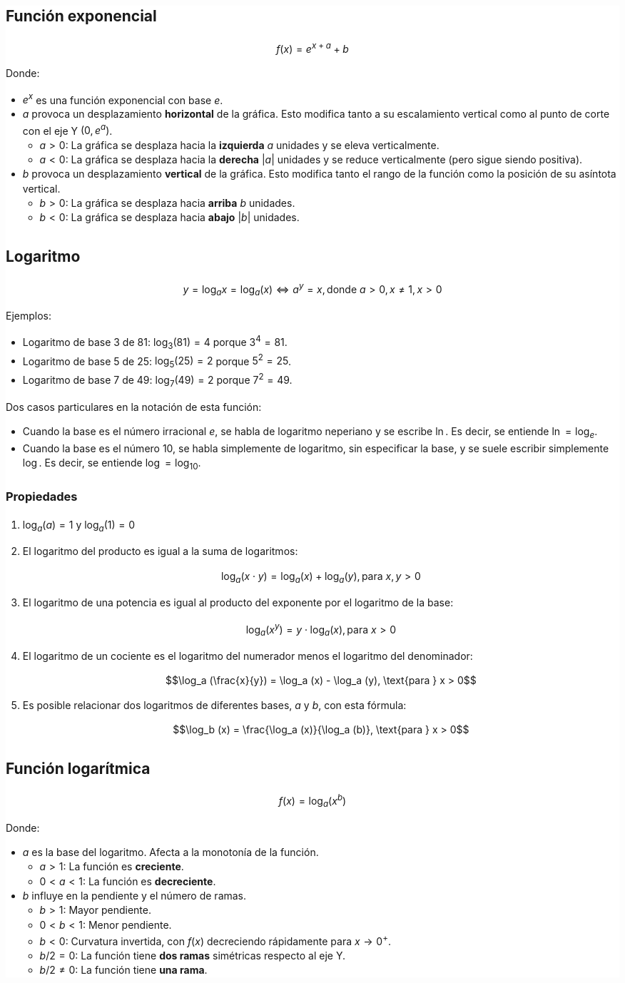 ## Función exponencial

$$f(x) = e^{x + a} + b$$

Donde:
- $e^x$ es una función exponencial con base $e$.
- $a$ provoca un desplazamiento **horizontal** de la gráfica. Esto modifica tanto a su escalamiento vertical como al punto de corte con el eje Y $(0, e^a)$.
	- $a > 0$: La gráfica se desplaza hacia la **izquierda** $a$ unidades y se eleva verticalmente. 
	- $a < 0$: La gráfica se desplaza hacia la **derecha** $|a|$ unidades y se reduce verticalmente (pero sigue siendo positiva).
- $b$ provoca un desplazamiento **vertical** de la gráfica. Esto modifica tanto el rango de la función como la posición de su asíntota vertical.
	- $b > 0$: La gráfica se desplaza hacia **arriba** $b$ unidades. 
	- $b < 0$: La gráfica se desplaza hacia **abajo** $|b|$ unidades.

## Logaritmo

$$y = \log_a x = \log_a (x) \iff a^y = x, \text{donde } a > 0, x \neq 1, x > 0$$

Ejemplos:
- Logaritmo de base $3$ de $81$: $\log_3 (81) = 4$ porque $3^4 = 81$.
- Logaritmo de base $5$ de $25$: $\log_5 (25) = 2$ porque $5^2 = 25$.
- Logaritmo de base $7$ de $49$: $\log_7 (49) = 2$ porque $7^2 = 49$.

Dos casos particulares en la notación de esta función:
- Cuando la base es el número irracional $e$, se habla de logaritmo neperiano y se escribe $\ln$. Es decir, se entiende $\ln = \log_e$.
- Cuando la base es el número $10$, se habla simplemente de logaritmo, sin especificar la base, y se suele escribir simplemente $\log$. Es decir, se entiende $\log = \log_10$.

### Propiedades

1. $\log_a (a) = 1$ y $\log_a (1) = 0$
2. El logaritmo del producto es igual a la suma de logaritmos:

	$$\log_a (x \cdot y) = \log_a (x) + \log_a (y), \text{para } x, y > 0$$

3. El logaritmo de una potencia es igual al producto del exponente por el logaritmo de la base:

	$$\log_a (x^y) = y \cdot \log_a (x), \text{para } x > 0$$

4. El logaritmo de un cociente es el logaritmo del numerador menos el logaritmo del denominador:

	$$\log_a (\frac{x}{y}) = \log_a (x) - \log_a (y), \text{para } x > 0$$

5. Es posible relacionar dos logaritmos de diferentes bases, $a$ y $b$, con esta fórmula:

	$$\log_b (x) = \frac{\log_a (x)}{\log_a (b)}, \text{para } x > 0$$

## Función logarítmica

$$f(x) = \log_a (x^b)$$

Donde:
- $a$ es la base del logaritmo. Afecta a la monotonía de la función.
	- $a > 1$: La función es **creciente**.
	- $0 < a < 1$: La función es **decreciente**.
- $b$ influye en la pendiente y el número de ramas.
	- $b > 1$: Mayor pendiente.
	- $0 < b < 1$: Menor pendiente.
	- $b < 0$: Curvatura invertida, con $f(x)$ decreciendo rápidamente para $x \rightarrow 0^+$.
	- $b / 2 = 0$: La función tiene **dos ramas** simétricas respecto al eje Y.
	- $b / 2 \neq 0$: La función tiene **una rama**.
